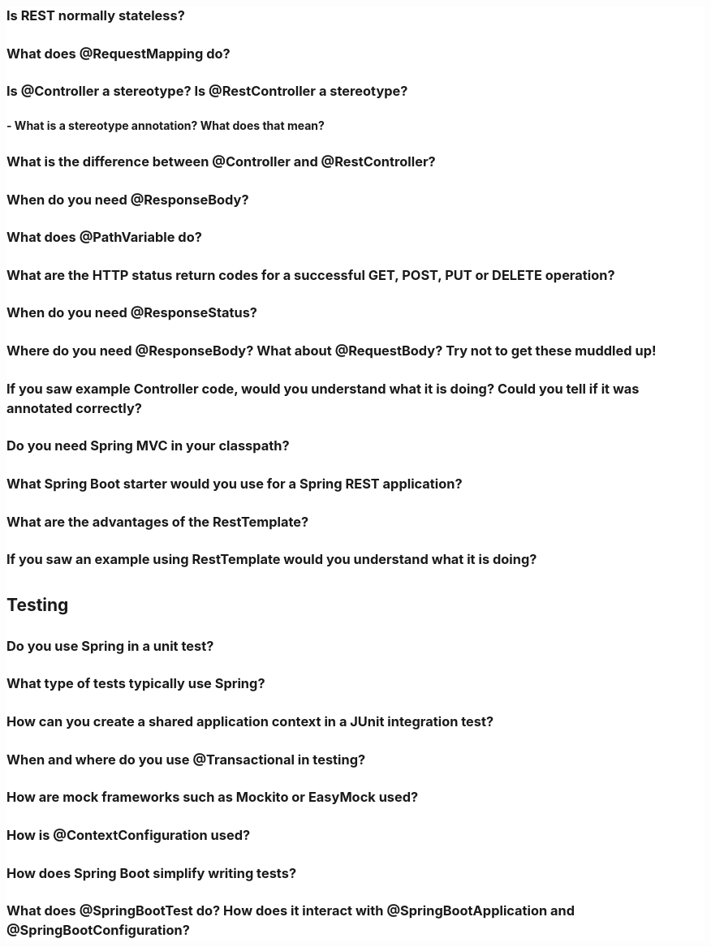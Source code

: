 ###  Is REST normally stateless?
###  What does @RequestMapping do?
###  Is @Controller a stereotype? Is @RestController a stereotype?
####  - What is a stereotype annotation? What does that mean?
###  What is the difference between @Controller and @RestController?
###  When do you need @ResponseBody?
###  What does @PathVariable do?
###  What are the HTTP status return codes for a successful GET, POST, PUT or DELETE operation?
###  When do you need @ResponseStatus?
###  Where do you need @ResponseBody? What about @RequestBody? Try not to get these muddled up!
###  If you saw example Controller code, would you understand what it is doing? Could you tell if it was annotated correctly?
###  Do you need Spring MVC in your classpath?
###  What Spring Boot starter would you use for a Spring REST application?
###  What are the advantages of the RestTemplate?
###  If you saw an example using RestTemplate would you understand what it is doing?

## Testing

###  Do you use Spring in a unit test?
###  What type of tests typically use Spring?
###  How can you create a shared application context in a JUnit integration test?
###  When and where do you use @Transactional in testing?
###  How are mock frameworks such as Mockito or EasyMock used?
###  How is @ContextConfiguration used?
###  How does Spring Boot simplify writing tests?
###  What does @SpringBootTest do? How does it interact with @SpringBootApplication and @SpringBootConfiguration?